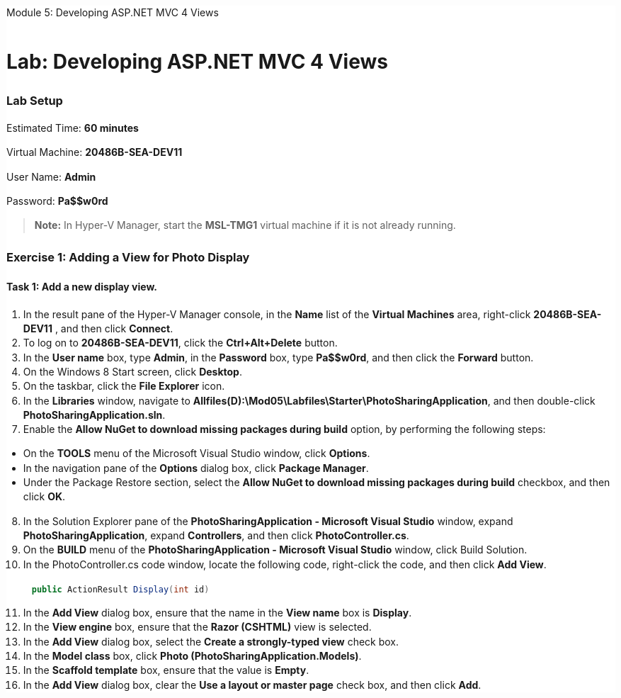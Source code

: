 ﻿Module 5: Developing ASP.NET MVC 4 Views

# Lab: Developing ASP.NET MVC 4 Views

### Lab Setup

Estimated Time: **60 minutes**

Virtual Machine: **20486B-SEA-DEV11**

User Name: **Admin**

Password: **Pa$$w0rd**

  >**Note:** In Hyper-V Manager, start the **MSL-TMG1** virtual machine if it is not already running. 

### Exercise 1: Adding a View for Photo Display

#### Task 1: Add a new display view.

1. In the result pane of the Hyper-V Manager console, in the **Name** list of the **Virtual Machines** area, right-click **20486B-SEA-DEV11** , and then click **Connect**.
2. To log on to **20486B-SEA-DEV11**, click the **Ctrl+Alt+Delete** button.
3. In the **User name** box, type **Admin**, in the **Password** box, type **Pa$$w0rd**, and then click the **Forward** button.
4. On the Windows 8 Start screen, click **Desktop**.
5. On the taskbar, click the **File Explorer** icon.
6. In the **Libraries** window, navigate to **Allfiles(D):\Mod05\Labfiles\Starter\PhotoSharingApplication**, and then double-click **PhotoSharingApplication.sln**.
7. Enable the **Allow NuGet to download missing packages during build** option, by performing the following steps:
  - On the **TOOLS** menu of the Microsoft Visual Studio window, click **Options**.
  - In the navigation pane of the **Options** dialog box, click **Package Manager**.
  - Under the Package Restore section, select the **Allow NuGet to download missing packages during build** checkbox, and then click **OK**.
8. In the Solution Explorer pane of the **PhotoSharingApplication - Microsoft Visual Studio** window, expand  **PhotoSharingApplication**, expand **Controllers**, and then click **PhotoController.cs**.
9. On the **BUILD** menu of the **PhotoSharingApplication - Microsoft Visual Studio** window, click Build Solution.
10. In the PhotoController.cs code window, locate the following code, right-click the code, and then click **Add View**.

  ```cs
       public ActionResult Display(int id)
```
11. In the **Add View** dialog box, ensure that the name in the **View name** box is **Display**.
12. In the **View engine** box, ensure that the **Razor (CSHTML)** view is selected.
13. In the **Add View** dialog box, select the **Create a strongly-typed view** check box.
14. In the **Model class** box, click **Photo (PhotoSharingApplication.Models)**.
15. In the **Scaffold template** box, ensure that the value is **Empty**.
16. In the **Add View** dialog box, clear the **Use a layout or master page** check box, and then click **Add**.
